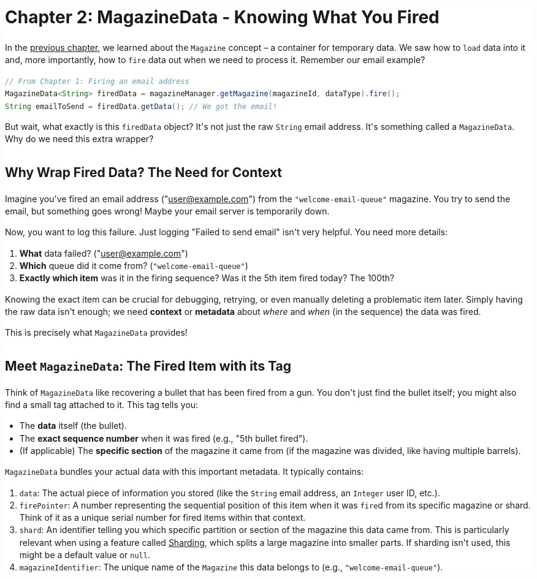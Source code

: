 # Chapter 2: MagazineData - Knowing What You Fired

In the [previous chapter](magazine.md), we learned about the `Magazine` concept – a container for temporary data. We saw how to `load` data into it and, more importantly, how to `fire` data out when we need to process it. Remember our email example?

```java
// From Chapter 1: Firing an email address
MagazineData<String> firedData = magazineManager.getMagazine(magazineId, dataType).fire();
String emailToSend = firedData.getData(); // We got the email!
```

But wait, what exactly is this `firedData` object? It's not just the raw `String` email address. It's something called a `MagazineData`. Why do we need this extra wrapper?

## Why Wrap Fired Data? The Need for Context

Imagine you've fired an email address ("user@example.com") from the `"welcome-email-queue"` magazine. You try to send the email, but something goes wrong! Maybe your email server is temporarily down.

Now, you want to log this failure. Just logging "Failed to send email" isn't very helpful. You need more details:

1.  **What** data failed? ("user@example.com")
2.  **Which** queue did it come from? (`"welcome-email-queue"`)
3.  **Exactly which item** was it in the firing sequence? Was it the 5th item fired today? The 100th?

Knowing the exact item can be crucial for debugging, retrying, or even manually deleting a problematic item later. Simply having the raw data isn't enough; we need **context** or **metadata** about *where* and *when* (in the sequence) the data was fired.

This is precisely what `MagazineData` provides!

## Meet `MagazineData`: The Fired Item with its Tag

Think of `MagazineData` like recovering a bullet that has been fired from a gun. You don't just find the bullet itself; you might also find a small tag attached to it. This tag tells you:

*   The **data** itself (the bullet).
*   The **exact sequence number** when it was fired (e.g., "5th bullet fired").
*   (If applicable) The **specific section** of the magazine it came from (if the magazine was divided, like having multiple barrels).

`MagazineData` bundles your actual data with this important metadata. It typically contains:

1.  `data`: The actual piece of information you stored (like the `String` email address, an `Integer` user ID, etc.).
2.  `firePointer`: A number representing the sequential position of this item when it was `fire`d from its specific magazine or shard. Think of it as a unique serial number for fired items within that context.
3.  `shard`: An identifier telling you which specific partition or section of the magazine this data came from. This is particularly relevant when using a feature called [Sharding](sharding.md), which splits a large magazine into smaller parts. If sharding isn't used, this might be a default value or `null`.
4.  `magazineIdentifier`: The unique name of the `Magazine` this data belongs to (e.g., `"welcome-email-queue"`).
